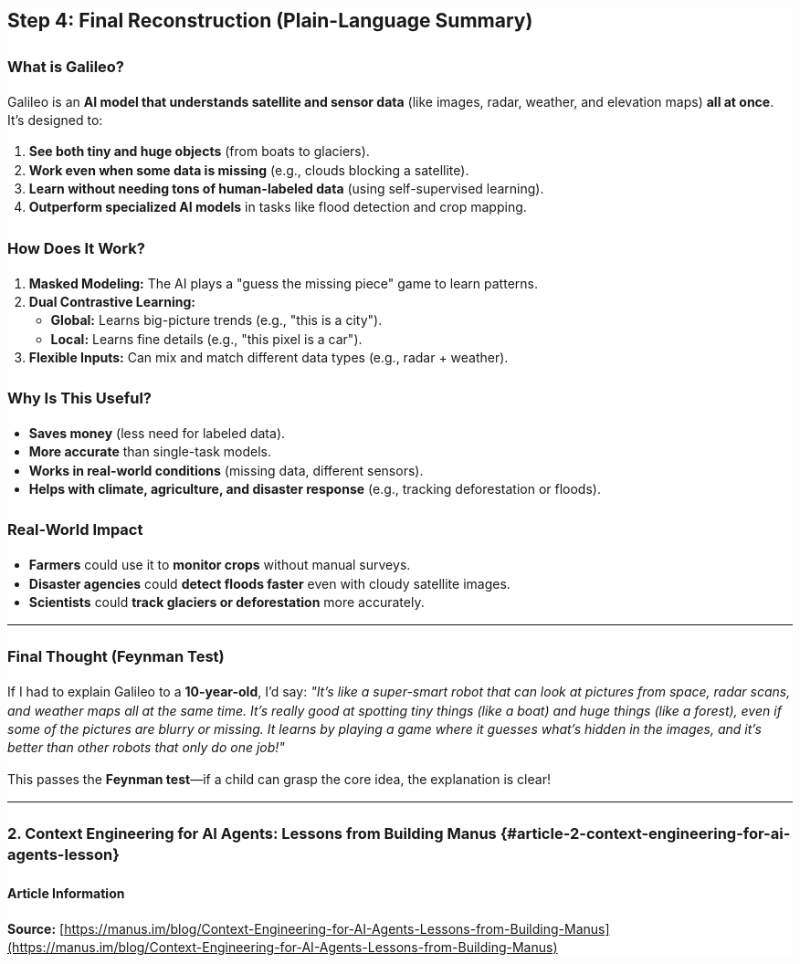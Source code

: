 
## **Step 4: Final Reconstruction (Plain-Language Summary)**
### **What is Galileo?**
Galileo is an **AI model that understands satellite and sensor data** (like images, radar, weather, and elevation maps) **all at once**. It’s designed to:
1. **See both tiny and huge objects** (from boats to glaciers).
2. **Work even when some data is missing** (e.g., clouds blocking a satellite).
3. **Learn without needing tons of human-labeled data** (using self-supervised learning).
4. **Outperform specialized AI models** in tasks like flood detection and crop mapping.

### **How Does It Work?**
1. **Masked Modeling:** The AI plays a "guess the missing piece" game to learn patterns.
2. **Dual Contrastive Learning:**
   - **Global:** Learns big-picture trends (e.g., "this is a city").
   - **Local:** Learns fine details (e.g., "this pixel is a car").
3. **Flexible Inputs:** Can mix and match different data types (e.g., radar + weather).

### **Why Is This Useful?**
- **Saves money** (less need for labeled data).
- **More accurate** than single-task models.
- **Works in real-world conditions** (missing data, different sensors).
- **Helps with climate, agriculture, and disaster response** (e.g., tracking deforestation or floods).

### **Real-World Impact**
- **Farmers** could use it to **monitor crops** without manual surveys.
- **Disaster agencies** could **detect floods faster** even with cloudy satellite images.
- **Scientists** could **track glaciers or deforestation** more accurately.

---
### **Final Thought (Feynman Test)**
If I had to explain Galileo to a **10-year-old**, I’d say:
*"It’s like a super-smart robot that can look at pictures from space, radar scans, and weather maps all at the same time. It’s really good at spotting tiny things (like a boat) and huge things (like a forest), even if some of the pictures are blurry or missing. It learns by playing a game where it guesses what’s hidden in the images, and it’s better than other robots that only do one job!"*

This passes the **Feynman test**—if a child can grasp the core idea, the explanation is clear!


---

### 2. Context Engineering for AI Agents: Lessons from Building Manus {#article-2-context-engineering-for-ai-agents-lesson}

#### Article Information

**Source:** [https://manus.im/blog/Context-Engineering-for-AI-Agents-Lessons-from-Building-Manus](https://manus.im/blog/Context-Engineering-for-AI-Agents-Lessons-from-Building-Manus)
